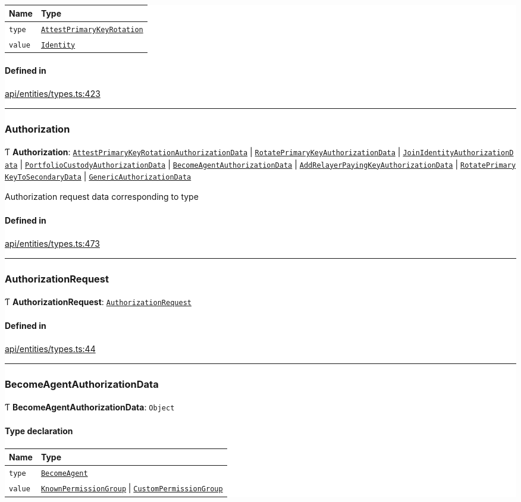 | Name | Type |
| :------ | :------ |
| `type` | [`AttestPrimaryKeyRotation`](../../../../enums/API/Entities/Types/AuthorizationType/AuthorizationType.md#attestprimarykeyrotation) |
| `value` | [`Identity`](Types.md#identity) |

#### Defined in

[api/entities/types.ts:423](https://github.com/PolymeshAssociation/polymesh-sdk/blob/fe2e6dd1d/src/api/entities/types.ts#L423)

___

### Authorization

Ƭ **Authorization**: [`AttestPrimaryKeyRotationAuthorizationData`](Types.md#attestprimarykeyrotationauthorizationdata) \| [`RotatePrimaryKeyAuthorizationData`](Types.md#rotateprimarykeyauthorizationdata) \| [`JoinIdentityAuthorizationData`](Types.md#joinidentityauthorizationdata) \| [`PortfolioCustodyAuthorizationData`](Types.md#portfoliocustodyauthorizationdata) \| [`BecomeAgentAuthorizationData`](Types.md#becomeagentauthorizationdata) \| [`AddRelayerPayingKeyAuthorizationData`](Types.md#addrelayerpayingkeyauthorizationdata) \| [`RotatePrimaryKeyToSecondaryData`](Types.md#rotateprimarykeytosecondarydata) \| [`GenericAuthorizationData`](Types.md#genericauthorizationdata)

Authorization request data corresponding to type

#### Defined in

[api/entities/types.ts:473](https://github.com/PolymeshAssociation/polymesh-sdk/blob/fe2e6dd1d/src/api/entities/types.ts#L473)

___

### AuthorizationRequest

Ƭ **AuthorizationRequest**: [`AuthorizationRequest`](../../../../classes/API/Entities/AuthorizationRequest/AuthorizationRequest.md)

#### Defined in

[api/entities/types.ts:44](https://github.com/PolymeshAssociation/polymesh-sdk/blob/fe2e6dd1d/src/api/entities/types.ts#L44)

___

### BecomeAgentAuthorizationData

Ƭ **BecomeAgentAuthorizationData**: `Object`

#### Type declaration

| Name | Type |
| :------ | :------ |
| `type` | [`BecomeAgent`](../../../../enums/API/Entities/Types/AuthorizationType/AuthorizationType.md#becomeagent) |
| `value` | [`KnownPermissionGroup`](Types.md#knownpermissiongroup) \| [`CustomPermissionGroup`](Types.md#custompermissiongroup) |
